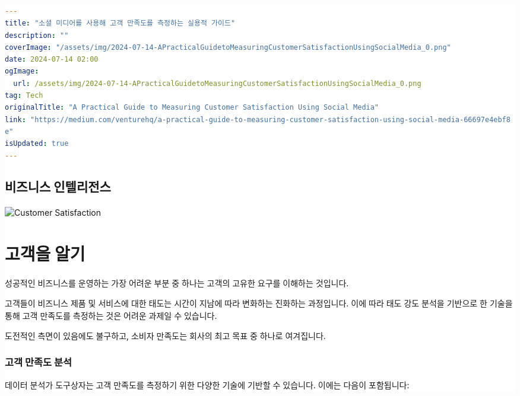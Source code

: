 ```yaml
---
title: "소셜 미디어를 사용해 고객 만족도를 측정하는 실용적 가이드"
description: ""
coverImage: "/assets/img/2024-07-14-APracticalGuidetoMeasuringCustomerSatisfactionUsingSocialMedia_0.png"
date: 2024-07-14 02:00
ogImage:
  url: /assets/img/2024-07-14-APracticalGuidetoMeasuringCustomerSatisfactionUsingSocialMedia_0.png
tag: Tech
originalTitle: "A Practical Guide to Measuring Customer Satisfaction Using Social Media"
link: "https://medium.com/venturehq/a-practical-guide-to-measuring-customer-satisfaction-using-social-media-66697e4ebf8e"
isUpdated: true
---
```


## 비즈니스 인텔리전스

![Customer Satisfaction](/assets/img/2024-07-14-APracticalGuidetoMeasuringCustomerSatisfactionUsingSocialMedia_0.png)

# 고객을 알기

성공적인 비즈니스를 운영하는 가장 어려운 부분 중 하나는 고객의 고유한 요구를 이해하는 것입니다.



<ins class="adsbygoogle"
     style="display:block"
     data-ad-client="ca-pub-4877378276818686"
     data-ad-slot="1107185301"
     data-ad-format="auto"
     data-full-width-responsive="true"></ins>

<script>
     (adsbygoogle = window.adsbygoogle || []).push({});
</script>

고객들이 비즈니스 제품 및 서비스에 대한 태도는 시간이 지남에 따라 변화하는 진화하는 과정입니다. 이에 따라 태도 강도 분석을 기반으로 한 기술을 통해 고객 만족도를 측정하는 것은 어려운 과제일 수 있습니다.

도전적인 측면이 있음에도 불구하고, 소비자 만족도는 회사의 최고 목표 중 하나로 여겨집니다.

### 고객 만족도 분석

데이터 분석가 도구상자는 고객 만족도를 측정하기 위한 다양한 기술에 기반할 수 있습니다. 이에는 다음이 포함됩니다:



<ins class="adsbygoogle"
     style="display:block"
     data-ad-client="ca-pub-4877378276818686"
     data-ad-slot="1107185301"
     data-ad-format="auto"
     data-full-width-responsive="true"></ins>
